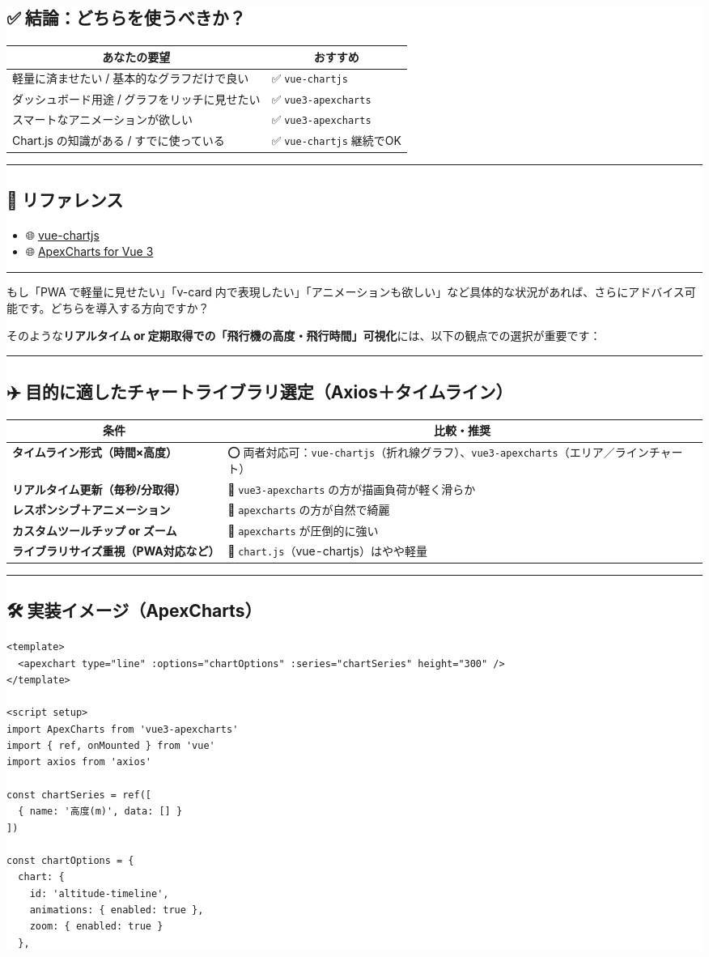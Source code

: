 
## ✅ 結論：どちらを使うべきか？

| あなたの要望                     | おすすめ                  |
| -------------------------- | --------------------- |
| 軽量に済ませたい / 基本的なグラフだけで良い    | ✅ `vue-chartjs`       |
| ダッシュボード用途 / グラフをリッチに見せたい   | ✅ `vue3-apexcharts`   |
| スマートなアニメーションが欲しい           | ✅ `vue3-apexcharts`   |
| Chart.js の知識がある / すでに使っている | ✅ `vue-chartjs` 継続でOK |

---

## 🔗 リファレンス

* 🌐 [vue-chartjs](https://vue-chartjs.org/)
* 🌐 [ApexCharts for Vue 3](https://apexcharts.com/docs/vue-charts/)

---

もし「PWA で軽量に見せたい」「v-card 内で表現したい」「アニメーションも欲しい」など具体的な状況があれば、さらにアドバイス可能です。どちらを導入する方向ですか？

そのような**リアルタイム or 定期取得での「飛行機の高度・飛行時間」可視化**には、以下の観点での選択が重要です：

---

## ✈️ **目的に適したチャートライブラリ選定（Axios＋タイムライン）**

| 条件                      | 比較・推奨                                                        |
| ----------------------- | ------------------------------------------------------------ |
| **タイムライン形式（時間×高度）**     | ⭕ 両者対応可：`vue-chartjs`（折れ線グラフ）、`vue3-apexcharts`（エリア／ラインチャート） |
| **リアルタイム更新（毎秒/分取得）**    | 🔶 `vue3-apexcharts` の方が描画負荷が軽く滑らか                           |
| **レスポンシブ＋アニメーション**      | 🔶 `apexcharts` の方が自然で綺麗                                     |
| **カスタムツールチップ or ズーム**   | 🔶 `apexcharts` が圧倒的に強い                                      |
| **ライブラリサイズ重視（PWA対応など）** | 🔷 `chart.js`（vue-chartjs）はやや軽量                              |

---

## 🛠 実装イメージ（ApexCharts）

```vue
<template>
  <apexchart type="line" :options="chartOptions" :series="chartSeries" height="300" />
</template>

<script setup>
import ApexCharts from 'vue3-apexcharts'
import { ref, onMounted } from 'vue'
import axios from 'axios'

const chartSeries = ref([
  { name: '高度(m)', data: [] }
])

const chartOptions = {
  chart: {
    id: 'altitude-timeline',
    animations: { enabled: true },
    zoom: { enabled: true }
  },
```